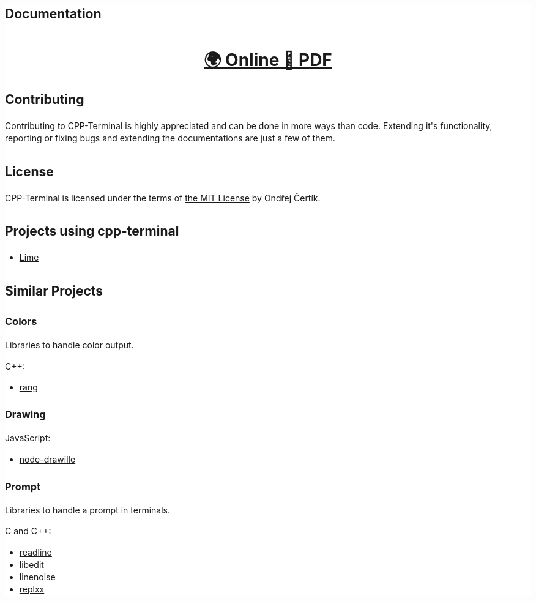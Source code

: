 ## Documentation

<h1 align="center">
  <a href="https://jupyter-xeus.github.io/cpp-terminal/">
  🌍 Online
  </a>

  <a href="https://jupyter-xeus.github.io/cpp-terminal/cpp-terminal_Manual.pdf">
  📖 PDF
  </a>
</h1>

## Contributing

Contributing to CPP-Terminal is highly appreciated and can be done in more ways than code. Extending it's functionality,
reporting or fixing bugs and extending the documentations are just a few of them.

## License

CPP-Terminal is licensed under the terms
of [the MIT License](https://github.com/jupyter-xeus/cpp-terminal/blob/master/LICENSE) by Ondřej Čertík.

## Projects using cpp-terminal

- [Lime](https://github.com/TobiasWallner/Lime)

## Similar Projects

### Colors

Libraries to handle color output.

C++:

- [rang](https://github.com/agauniyal/rang)

### Drawing

JavaScript:

- [node-drawille](https://github.com/madbence/node-drawille)

### Prompt

Libraries to handle a prompt in terminals.

C and C++:

- [readline](https://tiswww.case.edu/php/chet/readline/rltop.html)
- [libedit](http://thrysoee.dk/editline/)
- [linenoise](https://github.com/antirez/linenoise)
- [replxx](https://github.com/AmokHuginnsson/replxx)
